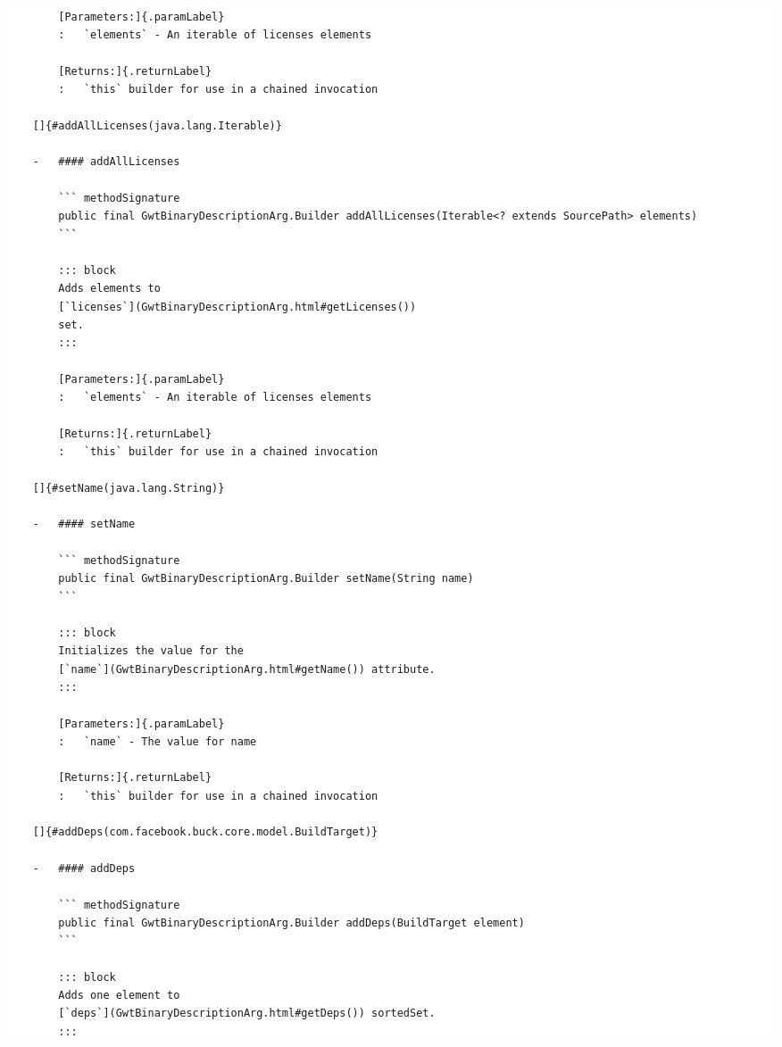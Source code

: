             [Parameters:]{.paramLabel}
            :   `elements` - An iterable of licenses elements

            [Returns:]{.returnLabel}
            :   `this` builder for use in a chained invocation

        []{#addAllLicenses(java.lang.Iterable)}

        -   #### addAllLicenses

            ``` methodSignature
            public final GwtBinaryDescriptionArg.Builder addAllLicenses​(Iterable<? extends SourcePath> elements)
            ```

            ::: block
            Adds elements to
            [`licenses`](GwtBinaryDescriptionArg.html#getLicenses())
            set.
            :::

            [Parameters:]{.paramLabel}
            :   `elements` - An iterable of licenses elements

            [Returns:]{.returnLabel}
            :   `this` builder for use in a chained invocation

        []{#setName(java.lang.String)}

        -   #### setName

            ``` methodSignature
            public final GwtBinaryDescriptionArg.Builder setName​(String name)
            ```

            ::: block
            Initializes the value for the
            [`name`](GwtBinaryDescriptionArg.html#getName()) attribute.
            :::

            [Parameters:]{.paramLabel}
            :   `name` - The value for name

            [Returns:]{.returnLabel}
            :   `this` builder for use in a chained invocation

        []{#addDeps(com.facebook.buck.core.model.BuildTarget)}

        -   #### addDeps

            ``` methodSignature
            public final GwtBinaryDescriptionArg.Builder addDeps​(BuildTarget element)
            ```

            ::: block
            Adds one element to
            [`deps`](GwtBinaryDescriptionArg.html#getDeps()) sortedSet.
            :::
